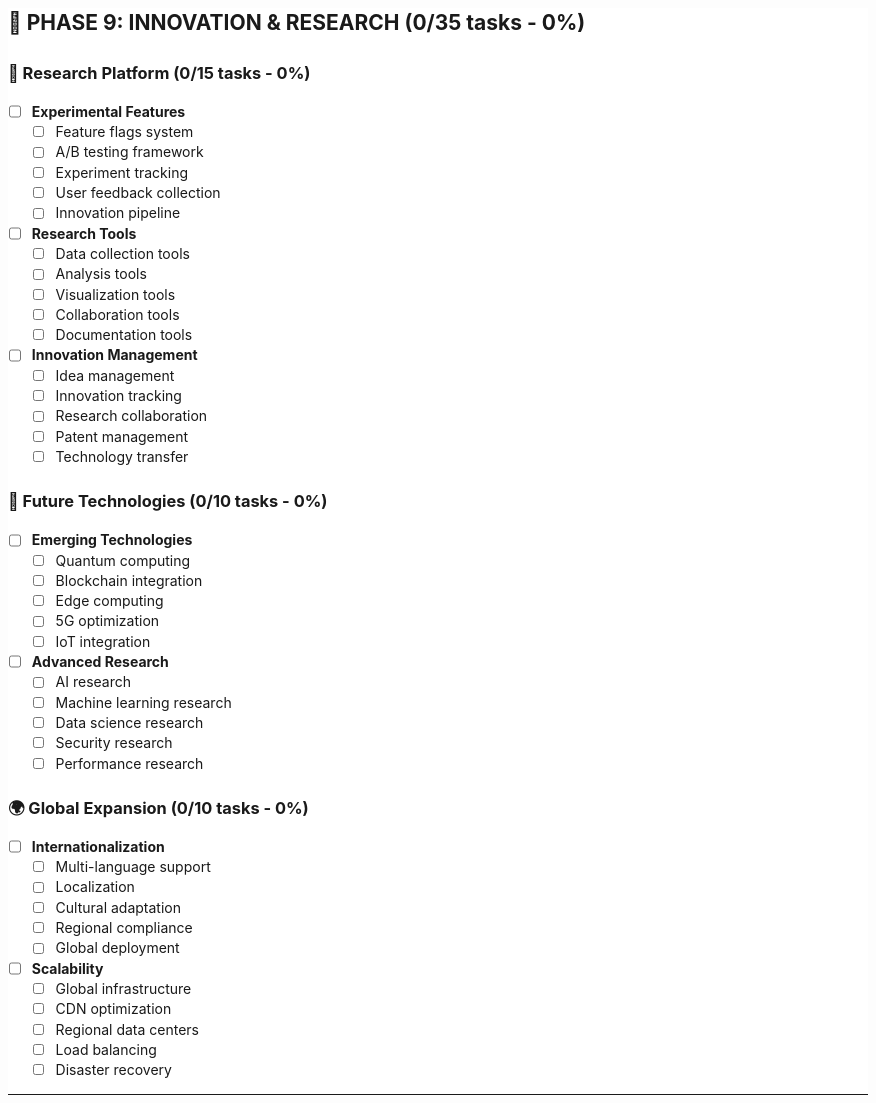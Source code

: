 
## 🚀 **PHASE 9: INNOVATION & RESEARCH** (0/35 tasks - 0%)

### **🔬 Research Platform** (0/15 tasks - 0%)

- [ ] **Experimental Features**
  - [ ] Feature flags system
  - [ ] A/B testing framework
  - [ ] Experiment tracking
  - [ ] User feedback collection
  - [ ] Innovation pipeline
- [ ] **Research Tools**
  - [ ] Data collection tools
  - [ ] Analysis tools
  - [ ] Visualization tools
  - [ ] Collaboration tools
  - [ ] Documentation tools
- [ ] **Innovation Management**
  - [ ] Idea management
  - [ ] Innovation tracking
  - [ ] Research collaboration
  - [ ] Patent management
  - [ ] Technology transfer

### **🚀 Future Technologies** (0/10 tasks - 0%)

- [ ] **Emerging Technologies**
  - [ ] Quantum computing
  - [ ] Blockchain integration
  - [ ] Edge computing
  - [ ] 5G optimization
  - [ ] IoT integration
- [ ] **Advanced Research**
  - [ ] AI research
  - [ ] Machine learning research
  - [ ] Data science research
  - [ ] Security research
  - [ ] Performance research

### **🌍 Global Expansion** (0/10 tasks - 0%)

- [ ] **Internationalization**
  - [ ] Multi-language support
  - [ ] Localization
  - [ ] Cultural adaptation
  - [ ] Regional compliance
  - [ ] Global deployment
- [ ] **Scalability**
  - [ ] Global infrastructure
  - [ ] CDN optimization
  - [ ] Regional data centers
  - [ ] Load balancing
  - [ ] Disaster recovery

---